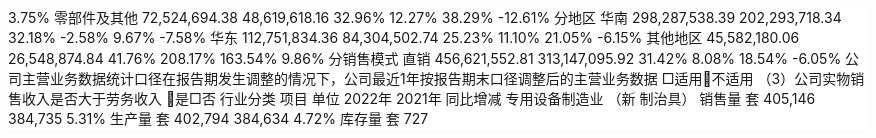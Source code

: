 3.75%
零部件及其他
72,524,694.38
48,619,618.16
32.96%
12.27%
38.29%
-12.61%
分地区
华南
298,287,538.39
202,293,718.34
32.18%
-2.58%
9.67%
-7.58%
华东
112,751,834.36
84,304,502.74
25.23%
11.10%
21.05%
-6.15%
其他地区
45,582,180.06
26,548,874.84
41.76%
208.17%
163.54%
9.86%
分销售模式
直销
456,621,552.81
313,147,095.92
31.42%
8.08%
18.54%
-6.05%
公司主营业务数据统计口径在报告期发生调整的情况下，公司最近1年按报告期末口径调整后的主营业务数据
□适用不适用
（3）公司实物销售收入是否大于劳务收入
是□否
行业分类
项目
单位
2022年
2021年
同比增减
专用设备制造业
（新
制治具）
销售量
套
405,146
384,735
5.31%
生产量
套
402,794
384,634
4.72%
库存量
套
727